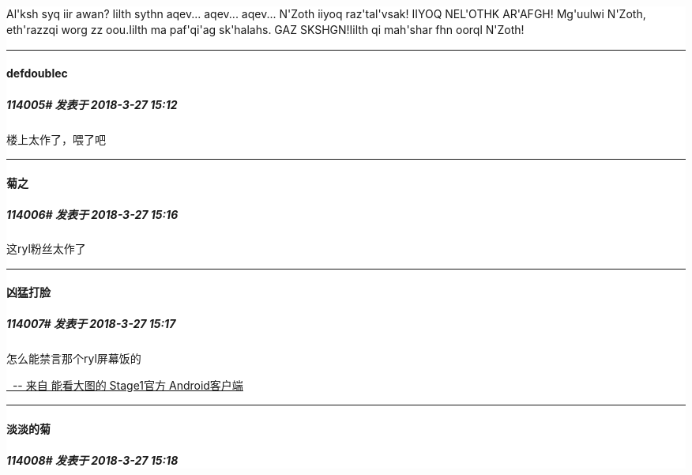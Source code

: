 


Al'ksh syq iir awan? Iilth sythn aqev... aqev... aqev... N'Zoth iiyoq raz'tal'vsak! IIYOQ NEL'OTHK AR'AFGH! Mg'uulwi N'Zoth, eth'razzqi worg zz oou.Iilth ma paf'qi'ag sk'halahs. GAZ SKSHGN!Iilth qi mah'shar fhn oorql N'Zoth!







*****

####  defdoublec  
##### 114005#       发表于 2018-3-27 15:12




楼上太作了，喂了吧







*****

####  菊之  
##### 114006#       发表于 2018-3-27 15:16




这ryl粉丝太作了







*****

####  凶猛打脸  
##### 114007#       发表于 2018-3-27 15:17




怎么能禁言那个ryl屏幕饭的

[  -- 来自 能看大图的 Stage1官方 Android客户端](https://www.coolapk.com/apk/140634)







*****

####  淡淡的菊  
##### 114008#       发表于 2018-3-27 15:18


